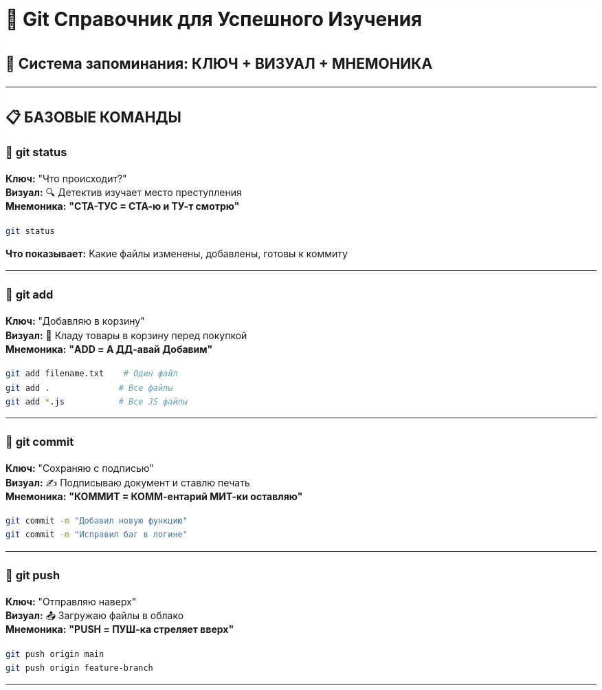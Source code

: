 # 🎯 Git Справочник для Успешного Изучения

## 🧠 **Система запоминания: КЛЮЧ + ВИЗУАЛ + МНЕМОНИКА**

---

## 📋 **БАЗОВЫЕ КОМАНДЫ**

### 🔑 **git status** 
**Ключ:** "Что происходит?"  
**Визуал:** 🔍 Детектив изучает место преступления  
**Мнемоника:** **"СТА-ТУС = СТА-ю и ТУ-т смотрю"**
```bash
git status
```
**Что показывает:** Какие файлы изменены, добавлены, готовы к коммиту

---

### 🔑 **git add**
**Ключ:** "Добавляю в корзину"  
**Визуал:** 🛒 Кладу товары в корзину перед покупкой  
**Мнемоника:** **"ADD = А ДД-авай Добавим"**
```bash
git add filename.txt    # Один файл
git add .              # Все файлы
git add *.js           # Все JS файлы
```

---

### 🔑 **git commit**
**Ключ:** "Сохраняю с подписью"  
**Визуал:** ✍️ Подписываю документ и ставлю печать  
**Мнемоника:** **"КОММИТ = КОММ-ентарий МИТ-ки оставляю"**
```bash
git commit -m "Добавил новую функцию"
git commit -m "Исправил баг в логине"
```

---

### 🔑 **git push**
**Ключ:** "Отправляю наверх"  
**Визуал:** 📤 Загружаю файлы в облако  
**Мнемоника:** **"PUSH = ПУШ-ка стреляет вверх"**
```bash
git push origin main
git push origin feature-branch
```

---